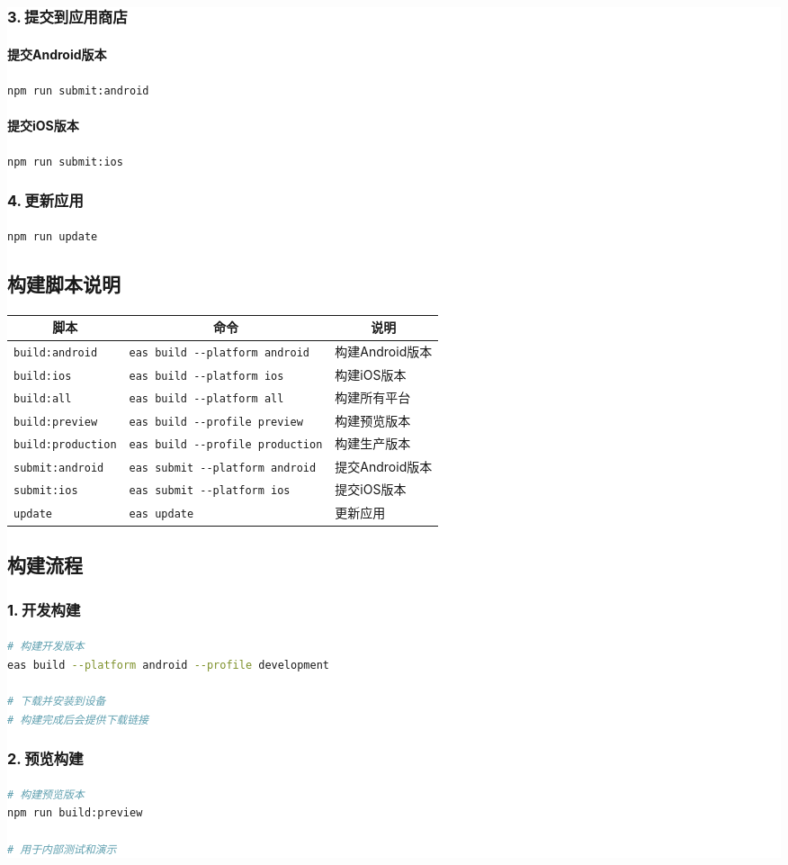 ### 3. 提交到应用商店

#### 提交Android版本
```bash
npm run submit:android
```

#### 提交iOS版本
```bash
npm run submit:ios
```

### 4. 更新应用
```bash
npm run update
```

## 构建脚本说明

| 脚本 | 命令 | 说明 |
|------|------|------|
| `build:android` | `eas build --platform android` | 构建Android版本 |
| `build:ios` | `eas build --platform ios` | 构建iOS版本 |
| `build:all` | `eas build --platform all` | 构建所有平台 |
| `build:preview` | `eas build --profile preview` | 构建预览版本 |
| `build:production` | `eas build --profile production` | 构建生产版本 |
| `submit:android` | `eas submit --platform android` | 提交Android版本 |
| `submit:ios` | `eas submit --platform ios` | 提交iOS版本 |
| `update` | `eas update` | 更新应用 |

## 构建流程

### 1. 开发构建
```bash
# 构建开发版本
eas build --platform android --profile development

# 下载并安装到设备
# 构建完成后会提供下载链接
```

### 2. 预览构建
```bash
# 构建预览版本
npm run build:preview

# 用于内部测试和演示
```
